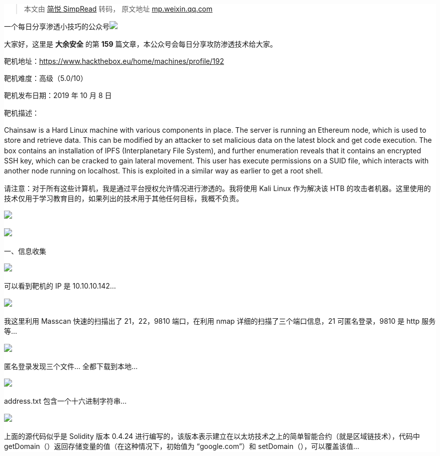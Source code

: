 > 本文由 [简悦 SimpRead](http://ksria.com/simpread/) 转码， 原文地址 [mp.weixin.qq.com](https://mp.weixin.qq.com/s/lBq75ybvKSH953zocuOCsg)

一个每日分享渗透小技巧的公众号![](https://mmbiz.qpic.cn/mmbiz_png/O7dWXt4o5KPTQKiaXksbZia7PmHLPX2vnCWsznInTj3b9TFYtTDIYG6lDGJZYYSv72NsVWF24Kjlo4MT29tEOQSg/640?wx_fmt=png)

  

  

大家好，这里是 **大余安全** 的第 **159** 篇文章，本公众号会每日分享攻防渗透技术给大家。

靶机地址：https://www.hackthebox.eu/home/machines/profile/192

靶机难度：高级（5.0/10）

靶机发布日期：2019 年 10 月 8 日

靶机描述：

Chainsaw is a Hard Linux machine with various components in place. The server is running an Ethereum node, which is used to store and retrieve data. This can be modified by an attacker to set malicious data on the latest block and get code execution. The box contains an installation of IPFS (Interplanetary File System), and further enumeration reveals that it contains an encrypted SSH key, which can be cracked to gain lateral movement. This user has execute permissions on a SUID file, which interacts with another node running on localhost. This is exploited in a similar way as earlier to get a root shell.

请注意：对于所有这些计算机，我是通过平台授权允许情况进行渗透的。我将使用 Kali Linux 作为解决该 HTB 的攻击者机器。这里使用的技术仅用于学习教育目的，如果列出的技术用于其他任何目标，我概不负责。

![](https://mmbiz.qpic.cn/mmbiz_png/YK9e7vHy9IQATwibKVicOpXZibX8VOvBrnF8UXRGvcibFy79c4NzQ5qiaZYAialtVicUHCxUcIPzXM0K4aziaQHEPjTDIw/640?wx_fmt=png)

![](https://mmbiz.qpic.cn/mmbiz_png/wibLMEtPxf6EkD9f6Evlem2Z3Kwx8Wsf3ibbJxgNhMufMWibuhVC8fraoR28ibQBwCWXQhOkZMM2ezUHCoHQLjxNYQ/640?wx_fmt=png)

  

一、信息收集

  

![](https://mmbiz.qpic.cn/mmbiz_png/O7dWXt4o5KNqQROFsxwcwn19F3lzZeR7JUKaLSIcNhMcLEjibG3HgtOGOFdibKFpibdlkiaXydrepvYGx7nvKEWo5Q/640?wx_fmt=png)

可以看到靶机的 IP 是 10.10.10.142...

![](https://mmbiz.qpic.cn/mmbiz_png/O7dWXt4o5KNqQROFsxwcwn19F3lzZeR7EaNZJDoEmWfDlKqn6rxCw2fOM2gZ5GH0V2cj7aDhGwz1C2aMa0J2dQ/640?wx_fmt=png)

我这里利用 Masscan 快速的扫描出了 21，22，9810 端口，在利用 nmap 详细的扫描了三个端口信息，21 可匿名登录，9810 是 http 服务等...

![](https://mmbiz.qpic.cn/mmbiz_png/O7dWXt4o5KNqQROFsxwcwn19F3lzZeR7P07tJjuDkhGcW0S2RtLfcf1G0Mjx02icXhEuic5vsBnOxyUT2ia8odZ3g/640?wx_fmt=png)

匿名登录发现三个文件... 全都下载到本地...

![](https://mmbiz.qpic.cn/mmbiz_png/O7dWXt4o5KNqQROFsxwcwn19F3lzZeR7seKRf6QwsrsfZBtL4qEXpzrlLDp8yBtcZIBSh2eKapSHrJt2pNZ4HQ/640?wx_fmt=png)

address.txt 包含一个十六进制字符串...

![](https://mmbiz.qpic.cn/mmbiz_png/O7dWXt4o5KNqQROFsxwcwn19F3lzZeR7cLDXBHzEjkiaOT8vnicocjMjjoZJRBNEttugn1dRyvgAtTXrP4UiawKjQ/640?wx_fmt=png)

上面的源代码似乎是 Solidity 版本 0.4.24 进行编写的，该版本表示建立在以太坊技术之上的简单智能合约（就是区域链技术），代码中 getDomain（）返回存储变量的值（在这种情况下，初始值为 “google.com”）和 setDomain（），可以覆盖该值...

